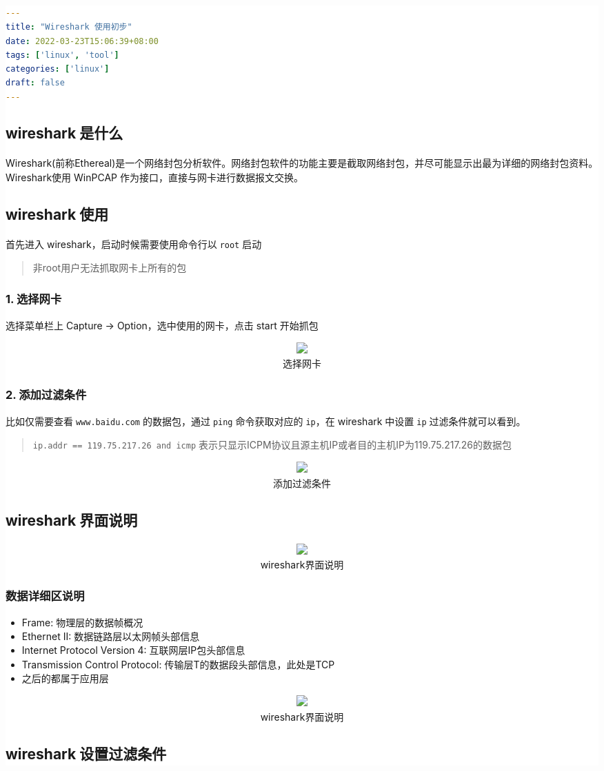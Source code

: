 ```yaml
---
title: "Wireshark 使用初步"
date: 2022-03-23T15:06:39+08:00
tags: ['linux', 'tool']
categories: ['linux']
draft: false
---
```


## wireshark 是什么

Wireshark(前称Ethereal)是一个网络封包分析软件。网络封包软件的功能主要是截取网络封包，并尽可能显示出最为详细的网络封包资料。Wireshark使用 WinPCAP 作为接口，直接与网卡进行数据报文交换。

## wireshark 使用
首先进入 wireshark，启动时候需要使用命令行以 `root` 启动
> 非root用户无法抓取网卡上所有的包

### 1. 选择网卡
选择菜单栏上 Capture -> Option，选中使用的网卡，点击 start 开始抓包
<div align=center><img src='/pic/tools/wireshark-1.png'/></div>
<center>选择网卡</center>

### 2. 添加过滤条件
比如仅需要查看 `www.baidu.com` 的数据包，通过 `ping` 命令获取对应的 `ip`，在 wireshark 中设置 `ip` 过滤条件就可以看到。
> `ip.addr == 119.75.217.26 and icmp` 表示只显示ICPM协议且源主机IP或者目的主机IP为119.75.217.26的数据包
<div align=center><img src='/pic/tools/wireshark-2.png'/></div>
<center>添加过滤条件</center>

## wireshark 界面说明

<div align=center><img src='/pic/tools/wireshark-3.png'/></div>
<center>wireshark界面说明</center>

### 数据详细区说明

- Frame: 物理层的数据帧概况
- Ethernet II: 数据链路层以太网帧头部信息
- Internet Protocol Version 4: 互联网层IP包头部信息
- Transmission Control Protocol:  传输层T的数据段头部信息，此处是TCP
- 之后的都属于应用层
<div align=center><img src='/pic/tools/wireshark-4.png'/></div>
<center>wireshark界面说明</center>

## wireshark 设置过滤条件
